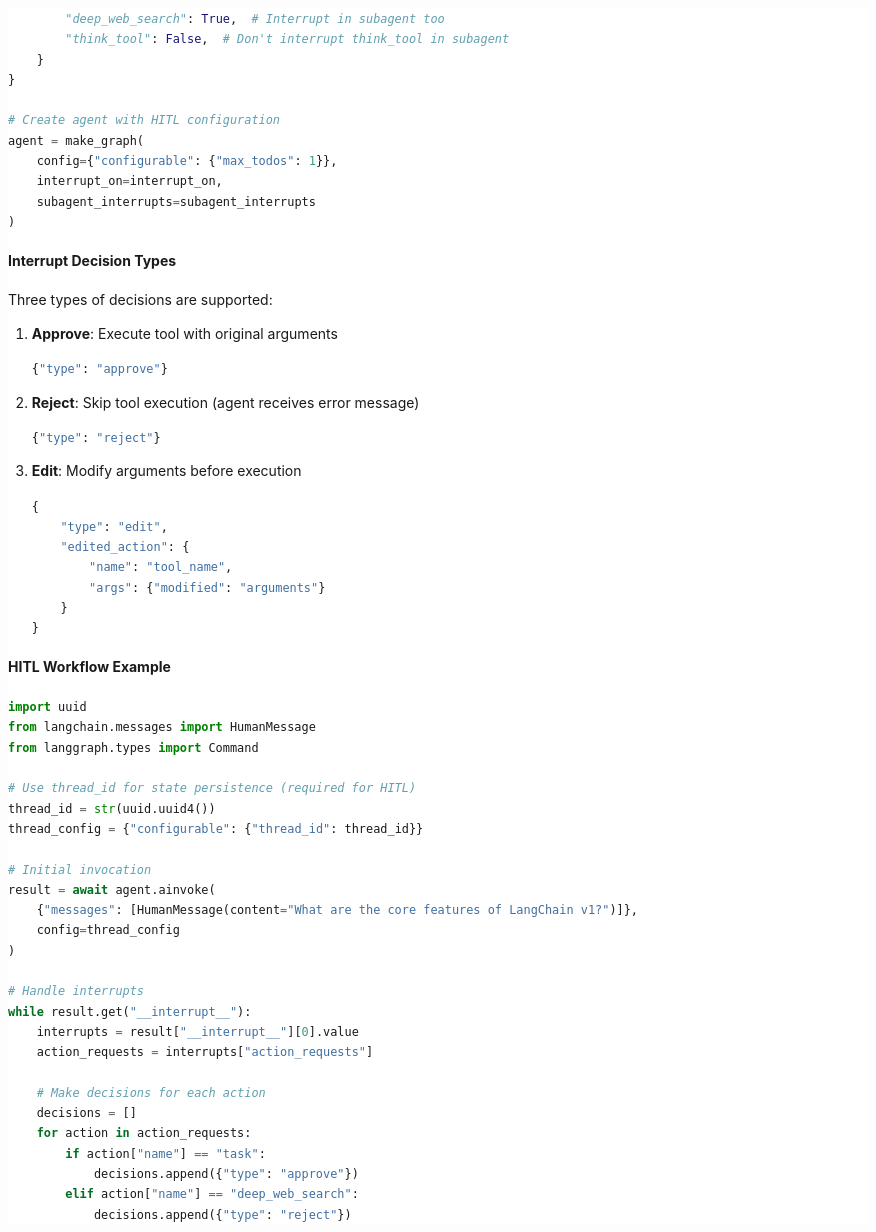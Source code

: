 ```python
        "deep_web_search": True,  # Interrupt in subagent too
        "think_tool": False,  # Don't interrupt think_tool in subagent
    }
}

# Create agent with HITL configuration
agent = make_graph(
    config={"configurable": {"max_todos": 1}},
    interrupt_on=interrupt_on,
    subagent_interrupts=subagent_interrupts
)
```

#### Interrupt Decision Types

Three types of decisions are supported:

1. **Approve**: Execute tool with original arguments
   ```python
   {"type": "approve"}
   ```

2. **Reject**: Skip tool execution (agent receives error message)
   ```python
   {"type": "reject"}
   ```

3. **Edit**: Modify arguments before execution
   ```python
   {
       "type": "edit",
       "edited_action": {
           "name": "tool_name",
           "args": {"modified": "arguments"}
       }
   }
   ```

#### HITL Workflow Example

```python
import uuid
from langchain.messages import HumanMessage
from langgraph.types import Command

# Use thread_id for state persistence (required for HITL)
thread_id = str(uuid.uuid4())
thread_config = {"configurable": {"thread_id": thread_id}}

# Initial invocation
result = await agent.ainvoke(
    {"messages": [HumanMessage(content="What are the core features of LangChain v1?")]},
    config=thread_config
)

# Handle interrupts
while result.get("__interrupt__"):
    interrupts = result["__interrupt__"][0].value
    action_requests = interrupts["action_requests"]

    # Make decisions for each action
    decisions = []
    for action in action_requests:
        if action["name"] == "task":
            decisions.append({"type": "approve"})
        elif action["name"] == "deep_web_search":
            decisions.append({"type": "reject"})
```
